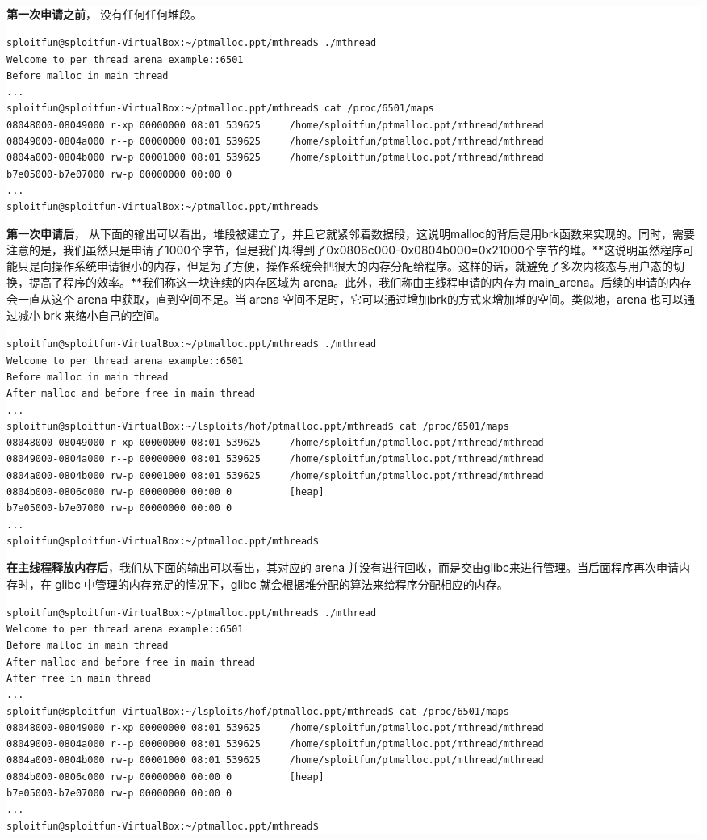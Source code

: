 **第一次申请之前**， 没有任何任何堆段。

```shell
sploitfun@sploitfun-VirtualBox:~/ptmalloc.ppt/mthread$ ./mthread
Welcome to per thread arena example::6501
Before malloc in main thread
...
sploitfun@sploitfun-VirtualBox:~/ptmalloc.ppt/mthread$ cat /proc/6501/maps
08048000-08049000 r-xp 00000000 08:01 539625     /home/sploitfun/ptmalloc.ppt/mthread/mthread
08049000-0804a000 r--p 00000000 08:01 539625     /home/sploitfun/ptmalloc.ppt/mthread/mthread
0804a000-0804b000 rw-p 00001000 08:01 539625     /home/sploitfun/ptmalloc.ppt/mthread/mthread
b7e05000-b7e07000 rw-p 00000000 00:00 0
...
sploitfun@sploitfun-VirtualBox:~/ptmalloc.ppt/mthread$
```

**第一次申请后**， 从下面的输出可以看出，堆段被建立了，并且它就紧邻着数据段，这说明malloc的背后是用brk函数来实现的。同时，需要注意的是，我们虽然只是申请了1000个字节，但是我们却得到了0x0806c000-0x0804b000=0x21000个字节的堆。**这说明虽然程序可能只是向操作系统申请很小的内存，但是为了方便，操作系统会把很大的内存分配给程序。这样的话，就避免了多次内核态与用户态的切换，提高了程序的效率。**我们称这一块连续的内存区域为 arena。此外，我们称由主线程申请的内存为 main_arena。后续的申请的内存会一直从这个 arena 中获取，直到空间不足。当 arena 空间不足时，它可以通过增加brk的方式来增加堆的空间。类似地，arena 也可以通过减小 brk 来缩小自己的空间。

```shell
sploitfun@sploitfun-VirtualBox:~/ptmalloc.ppt/mthread$ ./mthread
Welcome to per thread arena example::6501
Before malloc in main thread
After malloc and before free in main thread
...
sploitfun@sploitfun-VirtualBox:~/lsploits/hof/ptmalloc.ppt/mthread$ cat /proc/6501/maps
08048000-08049000 r-xp 00000000 08:01 539625     /home/sploitfun/ptmalloc.ppt/mthread/mthread
08049000-0804a000 r--p 00000000 08:01 539625     /home/sploitfun/ptmalloc.ppt/mthread/mthread
0804a000-0804b000 rw-p 00001000 08:01 539625     /home/sploitfun/ptmalloc.ppt/mthread/mthread
0804b000-0806c000 rw-p 00000000 00:00 0          [heap]
b7e05000-b7e07000 rw-p 00000000 00:00 0
...
sploitfun@sploitfun-VirtualBox:~/ptmalloc.ppt/mthread$
```

**在主线程释放内存后**，我们从下面的输出可以看出，其对应的 arena 并没有进行回收，而是交由glibc来进行管理。当后面程序再次申请内存时，在 glibc 中管理的内存充足的情况下，glibc 就会根据堆分配的算法来给程序分配相应的内存。

```shell
sploitfun@sploitfun-VirtualBox:~/ptmalloc.ppt/mthread$ ./mthread
Welcome to per thread arena example::6501
Before malloc in main thread
After malloc and before free in main thread
After free in main thread
...
sploitfun@sploitfun-VirtualBox:~/lsploits/hof/ptmalloc.ppt/mthread$ cat /proc/6501/maps
08048000-08049000 r-xp 00000000 08:01 539625     /home/sploitfun/ptmalloc.ppt/mthread/mthread
08049000-0804a000 r--p 00000000 08:01 539625     /home/sploitfun/ptmalloc.ppt/mthread/mthread
0804a000-0804b000 rw-p 00001000 08:01 539625     /home/sploitfun/ptmalloc.ppt/mthread/mthread
0804b000-0806c000 rw-p 00000000 00:00 0          [heap]
b7e05000-b7e07000 rw-p 00000000 00:00 0
...
sploitfun@sploitfun-VirtualBox:~/ptmalloc.ppt/mthread$
```

